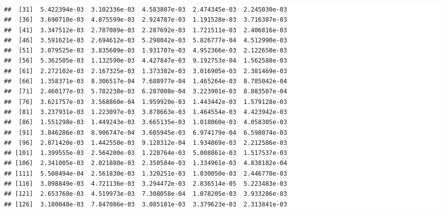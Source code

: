     ##  [31]  5.422394e-03  3.102336e-03  4.583807e-03  2.474345e-03  2.245030e-03
    ##  [36]  3.690710e-03  4.875599e-03  2.924787e-03  1.191528e-03  3.716387e-03
    ##  [41]  3.347512e-03  2.787089e-03  2.287692e-03  1.721511e-03  2.406816e-03
    ##  [46]  3.591621e-03  2.694612e-03  5.298042e-03  5.826777e-04  4.512990e-03
    ##  [51]  3.079525e-03  3.835609e-03  1.931707e-03  4.952366e-03  2.122650e-03
    ##  [56]  5.362505e-03  1.132590e-03  4.427847e-03  9.192753e-04  1.562588e-03
    ##  [61]  2.272102e-03  2.167325e-03  1.373382e-03  3.016905e-03  2.381469e-03
    ##  [66]  1.358371e-03  8.306517e-04  7.688977e-04  1.465264e-03  8.785042e-04
    ##  [71]  2.460177e-03  5.782238e-03  6.287008e-04  3.223901e-03  8.883507e-04
    ##  [76]  3.621757e-03  3.568860e-04  1.959920e-03  1.443442e-03  1.579128e-03
    ##  [81]  3.237931e-03  1.223097e-03  3.878663e-03  1.464554e-03  4.423942e-03
    ##  [86]  1.551298e-03  1.449243e-03  3.665135e-03  1.018060e-03  4.058305e-03
    ##  [91]  3.846286e-03  8.906747e-04  3.605945e-03  6.974179e-04  6.598074e-03
    ##  [96]  2.871420e-03  1.442550e-03  9.128312e-04  1.934869e-03  2.212586e-03
    ## [101]  1.399555e-03  2.564200e-03  1.228764e-03  5.008861e-03  1.517537e-03
    ## [106]  2.341005e-03  2.021880e-03  2.350584e-03  1.334961e-03  4.838182e-04
    ## [111]  5.508494e-04  2.561830e-03  1.320251e-03  1.030050e-03  2.446770e-03
    ## [116]  3.098849e-03  4.721136e-03  3.294472e-03  2.836514e-05  5.223483e-03
    ## [121]  2.653768e-03  4.519973e-03  7.308058e-04  1.078205e-03  3.933286e-03
    ## [126]  3.180048e-03  7.847086e-03  3.085181e-03  3.379623e-03  2.313841e-03